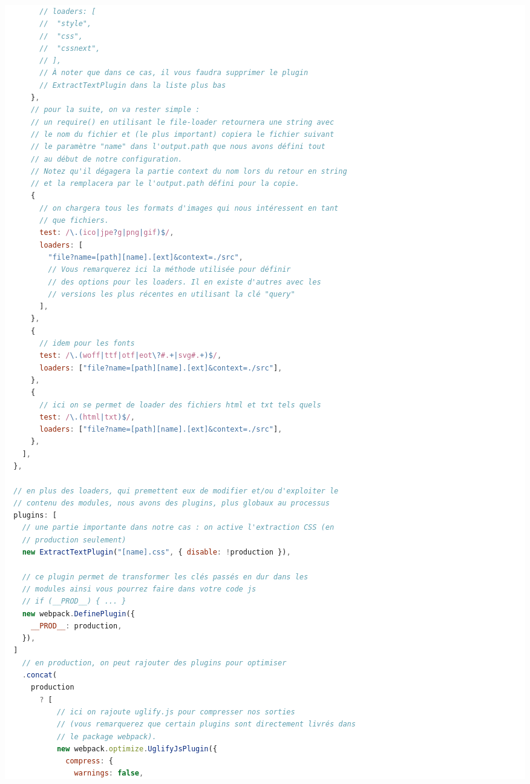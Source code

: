 ```js
        // loaders: [
        //  "style",
        //  "css",
        //  "cssnext",
        // ],
        // À noter que dans ce cas, il vous faudra supprimer le plugin
        // ExtractTextPlugin dans la liste plus bas
      },
      // pour la suite, on va rester simple :
      // un require() en utilisant le file-loader retournera une string avec
      // le nom du fichier et (le plus important) copiera le fichier suivant
      // le paramètre "name" dans l'output.path que nous avons défini tout
      // au début de notre configuration.
      // Notez qu'il dégagera la partie context du nom lors du retour en string
      // et la remplacera par le l'output.path défini pour la copie.
      {
        // on chargera tous les formats d'images qui nous intéressent en tant
        // que fichiers.
        test: /\.(ico|jpe?g|png|gif)$/,
        loaders: [
          "file?name=[path][name].[ext]&context=./src",
          // Vous remarquerez ici la méthode utilisée pour définir
          // des options pour les loaders. Il en existe d'autres avec les
          // versions les plus récentes en utilisant la clé "query"
        ],
      },
      {
        // idem pour les fonts
        test: /\.(woff|ttf|otf|eot\?#.+|svg#.+)$/,
        loaders: ["file?name=[path][name].[ext]&context=./src"],
      },
      {
        // ici on se permet de loader des fichiers html et txt tels quels
        test: /\.(html|txt)$/,
        loaders: ["file?name=[path][name].[ext]&context=./src"],
      },
    ],
  },

  // en plus des loaders, qui premettent eux de modifier et/ou d'exploiter le
  // contenu des modules, nous avons des plugins, plus globaux au processus
  plugins: [
    // une partie importante dans notre cas : on active l'extraction CSS (en
    // production seulement)
    new ExtractTextPlugin("[name].css", { disable: !production }),

    // ce plugin permet de transformer les clés passés en dur dans les
    // modules ainsi vous pourrez faire dans votre code js
    // if (__PROD__) { ... }
    new webpack.DefinePlugin({
      __PROD__: production,
    }),
  ]
    // en production, on peut rajouter des plugins pour optimiser
    .concat(
      production
        ? [
            // ici on rajoute uglify.js pour compresser nos sorties
            // (vous remarquerez que certain plugins sont directement livrés dans
            // le package webpack).
            new webpack.optimize.UglifyJsPlugin({
              compress: {
                warnings: false,
```